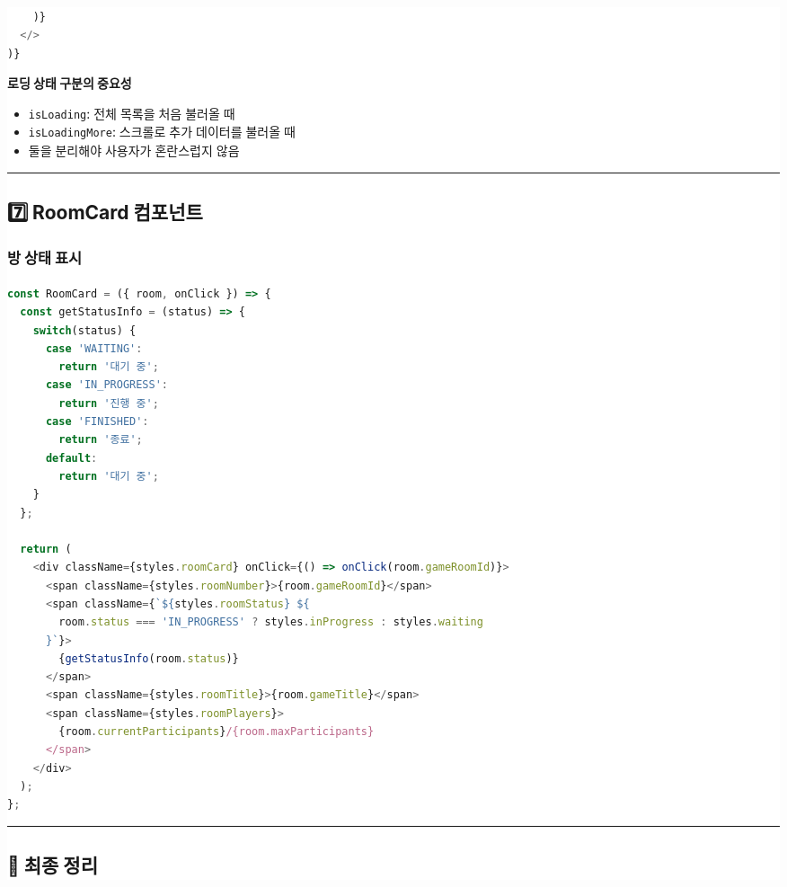 ```javascript
    )}
  </>
)}
```

**로딩 상태 구분의 중요성**
- `isLoading`: 전체 목록을 처음 불러올 때
- `isLoadingMore`: 스크롤로 추가 데이터를 불러올 때
- 둘을 분리해야 사용자가 혼란스럽지 않음

---

## 7️⃣ RoomCard 컴포넌트

### 방 상태 표시

```javascript
const RoomCard = ({ room, onClick }) => {
  const getStatusInfo = (status) => {
    switch(status) {
      case 'WAITING':
        return '대기 중';
      case 'IN_PROGRESS':
        return '진행 중';
      case 'FINISHED':
        return '종료';
      default:
        return '대기 중';
    }
  };

  return (
    <div className={styles.roomCard} onClick={() => onClick(room.gameRoomId)}>
      <span className={styles.roomNumber}>{room.gameRoomId}</span>
      <span className={`${styles.roomStatus} ${
        room.status === 'IN_PROGRESS' ? styles.inProgress : styles.waiting
      }`}>
        {getStatusInfo(room.status)}
      </span>
      <span className={styles.roomTitle}>{room.gameTitle}</span>
      <span className={styles.roomPlayers}>
        {room.currentParticipants}/{room.maxParticipants}
      </span>
    </div>
  );
};
```

---

## 🎯 최종 정리
